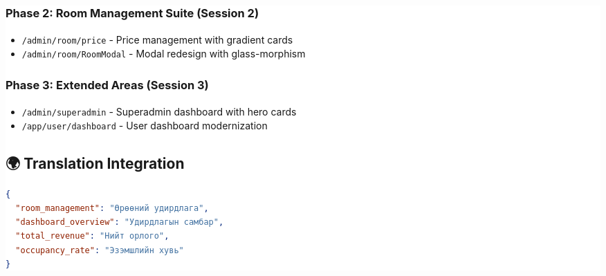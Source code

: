 ### Phase 2: Room Management Suite (Session 2)  
- `/admin/room/price` - Price management with gradient cards
- `/admin/room/RoomModal` - Modal redesign with glass-morphism

### Phase 3: Extended Areas (Session 3)
- `/admin/superadmin` - Superadmin dashboard with hero cards
- `/app/user/dashboard` - User dashboard modernization

## 🌍 Translation Integration
```json
{
  "room_management": "Өрөөний удирдлага",
  "dashboard_overview": "Удирдлагын самбар", 
  "total_revenue": "Нийт орлого",
  "occupancy_rate": "Эзэмшлийн хувь"
}
```